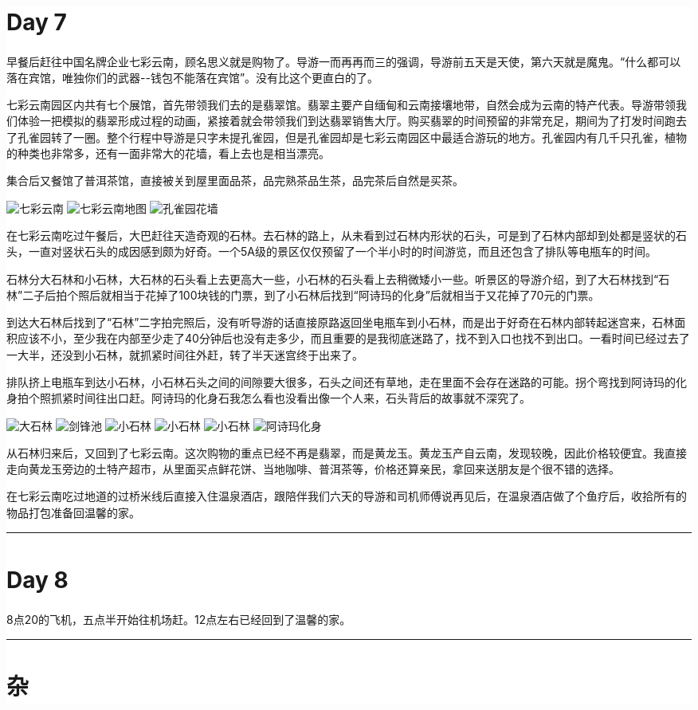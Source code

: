 
# Day 7

早餐后赶往中国名牌企业七彩云南，顾名思义就是购物了。导游一而再再而三的强调，导游前五天是天使，第六天就是魔鬼。“什么都可以落在宾馆，唯独你们的武器--钱包不能落在宾馆”。没有比这个更直白的了。

七彩云南园区内共有七个展馆，首先带领我们去的是翡翠馆。翡翠主要产自缅甸和云南接壤地带，自然会成为云南的特产代表。导游带领我们体验一把模拟的翡翠形成过程的动画，紧接着就会带领我们到达翡翠销售大厅。购买翡翠的时间预留的非常充足，期间为了打发时间跑去了孔雀园转了一圈。整个行程中导游是只字未提孔雀园，但是孔雀园却是七彩云南园区中最适合游玩的地方。孔雀园内有几千只孔雀，植物的种类也非常多，还有一面非常大的花墙，看上去也是相当漂亮。

集合后又餐馆了普洱茶馆，直接被关到屋里面品茶，品完熟茶品生茶，品完茶后自然是买茶。

![七彩云南](http://kuring.qiniudn.com/yunan_qicai.JPG "七彩云南")
![七彩云南地图](http://kuring.qiniudn.com/yunan_qicai_map.JPG "七彩云南地图")
![孔雀园花墙](http://kuring.qiniudn.com/yunan_qicai_hua.JPG "孔雀园的花墙")

在七彩云南吃过午餐后，大巴赶往天造奇观的石林。去石林的路上，从未看到过石林内形状的石头，可是到了石林内部却到处都是竖状的石头，一直对竖状石头的成因感到颇为好奇。一个5A级的景区仅仅预留了一个半小时的时间游览，而且还包含了排队等电瓶车的时间。

石林分大石林和小石林，大石林的石头看上去更高大一些，小石林的石头看上去稍微矮小一些。听景区的导游介绍，到了大石林找到“石林”二子后拍个照后就相当于花掉了100块钱的门票，到了小石林后找到“阿诗玛的化身”后就相当于又花掉了70元的门票。

到达大石林后找到了“石林”二字拍完照后，没有听导游的话直接原路返回坐电瓶车到小石林，而是出于好奇在石林内部转起迷宫来，石林面积应该不小，至少我在内部至少走了40分钟后也没有走多少，而且重要的是我彻底迷路了，找不到入口也找不到出口。一看时间已经过去了一大半，还没到小石林，就抓紧时间往外赶，转了半天迷宫终于出来了。

排队挤上电瓶车到达小石林，小石林石头之间的间隙要大很多，石头之间还有草地，走在里面不会存在迷路的可能。拐个弯找到阿诗玛的化身拍个照抓紧时间往出口赶。阿诗玛的化身石我怎么看也没看出像一个人来，石头背后的故事就不深究了。

![大石林](http://kuring.qiniudn.com/yunnan_shilin1.JPG "值100块钱的石林二字")
![剑锋池](http://kuring.qiniudn.com/yunan_shilin2.JPG "大石林的剑锋池")
![小石林](http://kuring.qiniudn.com/yunan_xiaoshilin.JPG "小石林")
![小石林](http://kuring.qiniudn.com/yunan_xiaoshilin2.JPG "小石林")
![小石林](http://kuring.qiniudn.com/yunan_xiaoshilin3.JPG "小石林")
![阿诗玛化身](http://kuring.qiniudn.com/yunan_ashima.JPG "阿诗玛化身")

从石林归来后，又回到了七彩云南。这次购物的重点已经不再是翡翠，而是黄龙玉。黄龙玉产自云南，发现较晚，因此价格较便宜。我直接走向黄龙玉旁边的土特产超市，从里面买点鲜花饼、当地咖啡、普洱茶等，价格还算亲民，拿回来送朋友是个很不错的选择。

在七彩云南吃过地道的过桥米线后直接入住温泉酒店，跟陪伴我们六天的导游和司机师傅说再见后，在温泉酒店做了个鱼疗后，收拾所有的物品打包准备回温馨的家。

---

# Day 8

8点20的飞机，五点半开始往机场赶。12点左右已经回到了温馨的家。

---

# 杂
